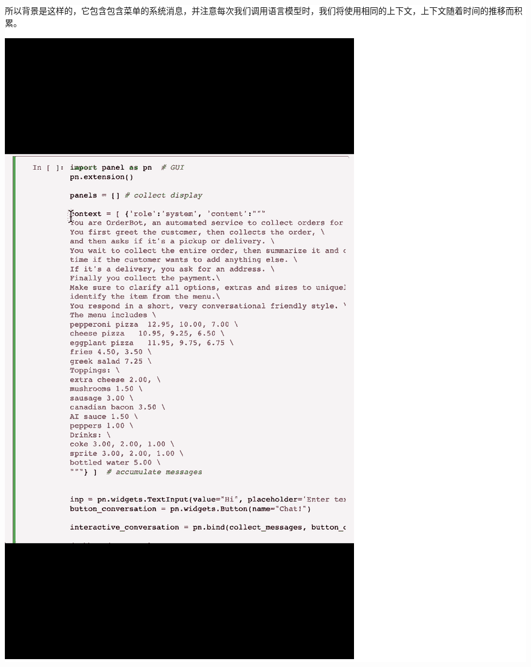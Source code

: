 所以背景是这样的，它包含包含菜单的系统消息，并注意每次我们调用语言模型时，我们将使用相同的上下文，上下文随着时间的推移而积累。



![](img/2c20cf62fd539731b510746e438c3d2d_81.png)

